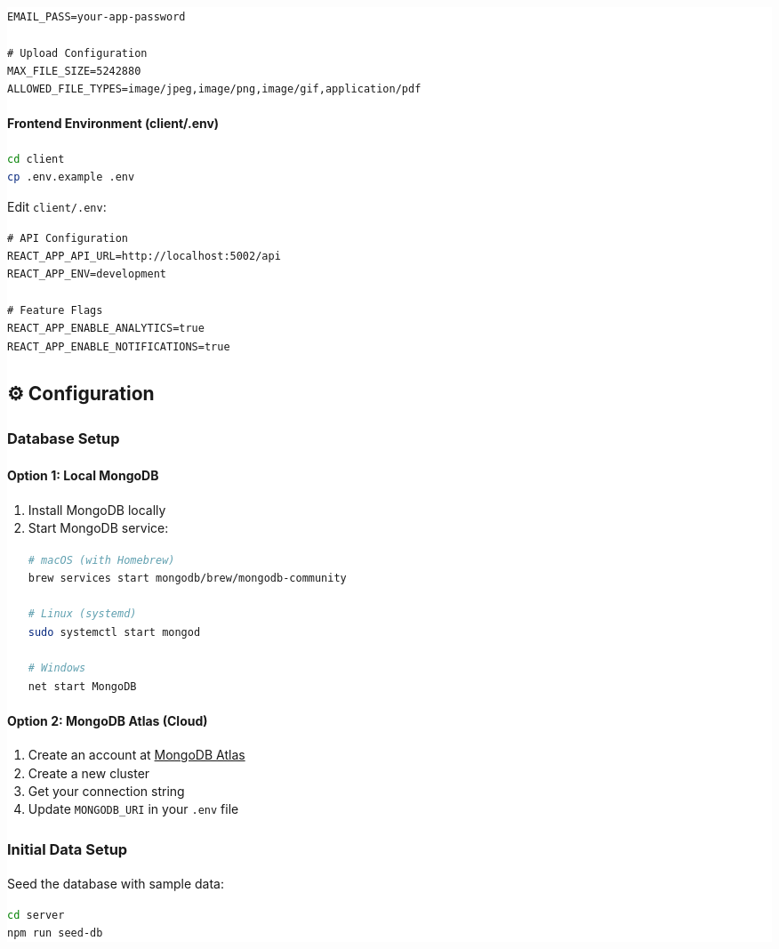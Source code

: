 ```env
EMAIL_PASS=your-app-password

# Upload Configuration
MAX_FILE_SIZE=5242880
ALLOWED_FILE_TYPES=image/jpeg,image/png,image/gif,application/pdf
```

#### Frontend Environment (client/.env)
```bash
cd client
cp .env.example .env
```

Edit `client/.env`:
```env
# API Configuration
REACT_APP_API_URL=http://localhost:5002/api
REACT_APP_ENV=development

# Feature Flags
REACT_APP_ENABLE_ANALYTICS=true
REACT_APP_ENABLE_NOTIFICATIONS=true
```

## ⚙️ Configuration

### Database Setup

#### Option 1: Local MongoDB
1. Install MongoDB locally
2. Start MongoDB service:
   ```bash
   # macOS (with Homebrew)
   brew services start mongodb/brew/mongodb-community
   
   # Linux (systemd)
   sudo systemctl start mongod
   
   # Windows
   net start MongoDB
   ```

#### Option 2: MongoDB Atlas (Cloud)
1. Create an account at [MongoDB Atlas](https://www.mongodb.com/atlas)
2. Create a new cluster
3. Get your connection string
4. Update `MONGODB_URI` in your `.env` file

### Initial Data Setup
Seed the database with sample data:
```bash
cd server
npm run seed-db
```
